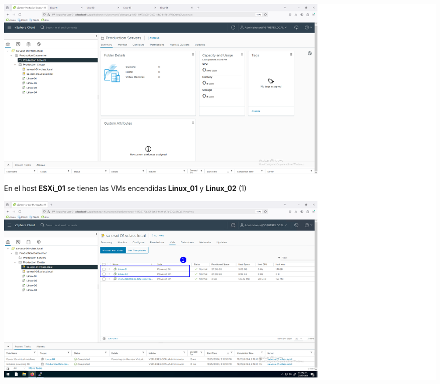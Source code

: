 <img src="./media/image1.png" style="width:6.5in;height:3.52083in"
alt="A screenshot of a computer Description automatically generated" />

En el host **ESXi_01** se tienen las VMs encendidas **Linux_01** y
**Linux_02** (1)

<img src="./media/image2.png" style="width:6.5in;height:3.65625in"
alt="A screenshot of a computer Description automatically generated" />
